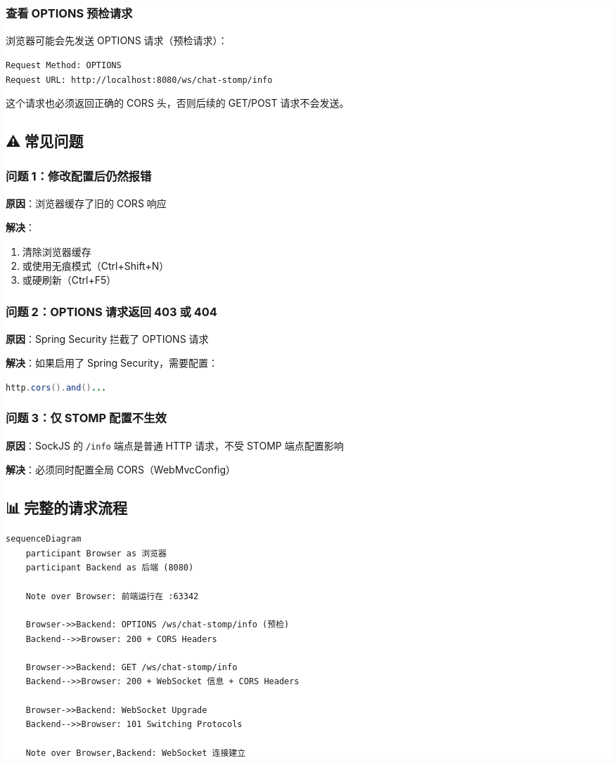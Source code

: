 ### 查看 OPTIONS 预检请求

浏览器可能会先发送 OPTIONS 请求（预检请求）：

```
Request Method: OPTIONS
Request URL: http://localhost:8080/ws/chat-stomp/info
```

这个请求也必须返回正确的 CORS 头，否则后续的 GET/POST 请求不会发送。

## ⚠️ 常见问题

### 问题 1：修改配置后仍然报错

**原因**：浏览器缓存了旧的 CORS 响应

**解决**：
1. 清除浏览器缓存
2. 或使用无痕模式（Ctrl+Shift+N）
3. 或硬刷新（Ctrl+F5）

### 问题 2：OPTIONS 请求返回 403 或 404

**原因**：Spring Security 拦截了 OPTIONS 请求

**解决**：如果启用了 Spring Security，需要配置：
```java
http.cors().and()...
```

### 问题 3：仅 STOMP 配置不生效

**原因**：SockJS 的 `/info` 端点是普通 HTTP 请求，不受 STOMP 端点配置影响

**解决**：必须同时配置全局 CORS（WebMvcConfig）

## 📊 完整的请求流程

```mermaid
sequenceDiagram
    participant Browser as 浏览器
    participant Backend as 后端 (8080)
    
    Note over Browser: 前端运行在 :63342
    
    Browser->>Backend: OPTIONS /ws/chat-stomp/info (预检)
    Backend-->>Browser: 200 + CORS Headers
    
    Browser->>Backend: GET /ws/chat-stomp/info
    Backend-->>Browser: 200 + WebSocket 信息 + CORS Headers
    
    Browser->>Backend: WebSocket Upgrade
    Backend-->>Browser: 101 Switching Protocols
    
    Note over Browser,Backend: WebSocket 连接建立
```
